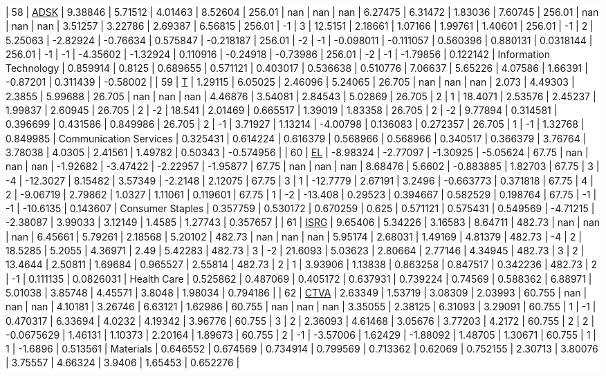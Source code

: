 |  58 | [ADSK](https://finance.yahoo.com/quote/ADSK/financials)   |   9.38846   |   5.71512   |   4.01463   |   8.52604   |  256.01   |         nan |         nan |         nan |   6.27475   |   6.31472   |  1.83036   |   7.60745   |  256.01   |         nan |         nan |         nan |   3.51257   |   3.22786    |  2.69387    |   6.56815   |  256.01   |          -1 |           3 |  12.5151    |   2.18661   |  1.07166    |  1.99761   |   1.40601   |  256.01   |          -1 |           2 |    5.25063  |  -2.82924   | -0.76634    |  0.575847   | -0.218187   |  256.01   |          -2 |          -1 |  -0.098011  | -0.111057  |  0.560396   |  0.880131   |  0.0318144   |  256.01   |         -1 |         -1 |  -4.35602   | -1.32924    |  0.110916  | -0.24918    | -0.73986    |  256.01   |         -2 |         -1 |  -1.79856   | 0.122142  | Information Technology | 0.859914  | 0.8125    | 0.689655 | 0.571121 | 0.403017  | 0.536638 | 0.510776 |   7.06637   |   5.65226  |  4.07586    |  1.66391   | -0.87201    |  0.311439   | -0.58002    |
|  59 | [T](https://finance.yahoo.com/quote/T/financials)         |   1.29115   |   6.05025   |   2.46096   |   5.24065   |   26.705  |         nan |         nan |         nan |   2.073     |   4.49303   |  2.3855    |   5.99688   |   26.705  |         nan |         nan |         nan |   4.46876   |   3.54081    |  2.84543    |   5.02869   |   26.705  |           2 |           1 |  18.4071    |   2.53576   |  2.45237    |  1.99837   |   2.60945   |   26.705  |           2 |          -2 |   18.541    |   2.01469   |  0.665517   |  1.39019    |  1.83358    |   26.705  |           2 |          -2 |   9.77894   |  0.314581  |  0.396699   |  0.431586   |  0.849986    |   26.705  |          2 |         -1 |   3.71927   |  1.13214    | -4.00798   |  0.136083   |  0.272357   |   26.705  |          1 |         -1 |   1.32768   | 0.849985  | Communication Services | 0.325431  | 0.614224  | 0.616379 | 0.568966 | 0.568966  | 0.340517 | 0.366379 |   3.76764   |   3.78038  |  4.0305     |  2.41561   |  1.49782    |  0.50343    | -0.574956   |
|  60 | [EL](https://finance.yahoo.com/quote/EL/financials)       |  -8.98324   |  -2.77097   |  -1.30925   |  -5.05624   |   67.75   |         nan |         nan |         nan |  -1.92682   |  -3.47422   | -2.22957   |  -1.95877   |   67.75   |         nan |         nan |         nan |   8.68476   |   5.6602     | -0.883885   |   1.82703   |   67.75   |           3 |          -4 | -12.3027    |   8.15482   |  3.57349    | -2.2148    |   2.12075   |   67.75   |           3 |           1 |  -12.7779   |   2.67191   |  3.2496     | -0.663773   |  0.371818   |   67.75   |           4 |           2 |  -9.06719   |  2.79862   |  1.0327     |  1.11061    |  0.119601    |   67.75   |          1 |         -2 | -13.408     |  0.29523    |  0.394667  |  0.582529   |  0.198764   |   67.75   |         -1 |         -1 | -10.6135    | 0.143607  | Consumer Staples       | 0.357759  | 0.530172  | 0.670259 | 0.625    | 0.571121  | 0.575431 | 0.549569 |  -4.71215   |  -2.38087  |  3.99033    |  3.12149   |  1.4585     |  1.27743    |  0.357657   |
|  61 | [ISRG](https://finance.yahoo.com/quote/ISRG/financials)   |   9.65406   |   5.34226   |   3.16583   |   8.64711   |  482.73   |         nan |         nan |         nan |   6.45661   |   5.79261   |  2.18568   |   5.20102   |  482.73   |         nan |         nan |         nan |   5.95174   |   2.68031    |  1.49169    |   4.81379   |  482.73   |          -4 |           2 |  18.5285    |   5.2055    |  4.36971    |  2.49      |   5.42283   |  482.73   |           3 |          -2 |   21.6093   |   5.03623   |  2.80664    |  2.77146    |  4.34945    |  482.73   |           3 |           2 |  13.4644    |  2.50811   |  1.69684    |  0.965527   |  2.55814     |  482.73   |          2 |          1 |   3.93906   |  1.13838    |  0.863258  |  0.847517   |  0.342236   |  482.73   |          2 |         -1 |   0.111135  | 0.0826031 | Health Care            | 0.525862  | 0.487069  | 0.405172 | 0.637931 | 0.739224  | 0.74569  | 0.588362 |   6.88971   |   5.01038  |  3.85748    |  4.45571   |  3.8048     |  1.98034    |  0.794186   |
|  62 | [CTVA](https://finance.yahoo.com/quote/CTVA/financials)   |   2.63349   |   1.53719   |   3.08309   |   2.03993   |   60.755  |         nan |         nan |         nan |   4.10181   |   3.26746   |  6.63121   |   1.62986   |   60.755  |         nan |         nan |         nan |   3.35055   |   2.38125    |  6.31093    |   3.29091   |   60.755  |           1 |          -1 |   0.470317  |   6.33694   |  4.0232     |  4.19342   |   3.96776   |   60.755  |           3 |           2 |    2.36093  |   4.61468   |  3.05676    |  3.77203    |  4.2172     |   60.755  |           2 |           2 |  -0.0675629 |  1.46131   |  1.10373    |  2.20164    |  1.89673     |   60.755  |          2 |         -1 |  -3.57006   |  1.62429    | -1.88092   |  1.48705    |  1.30671    |   60.755  |          1 |          1 |  -1.6896    | 0.513561  | Materials              | 0.646552  | 0.674569  | 0.734914 | 0.799569 | 0.713362  | 0.62069  | 0.752155 |   2.30713   |   3.80076  |  3.75557    |  4.66324   |  3.9406     |  1.65453    |  0.652276   |

